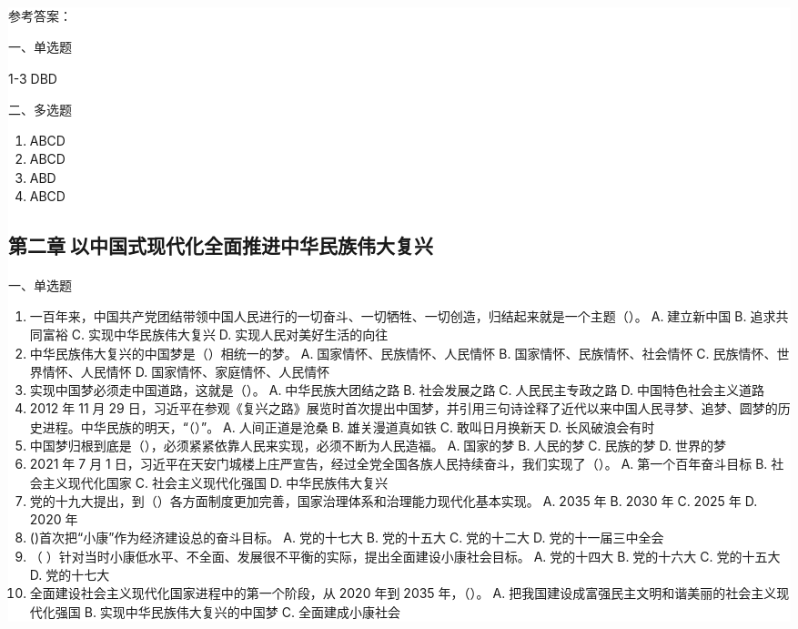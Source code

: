 参考答案：

一、单选题

1-3 DBD

二、多选题

1. ABCD
2. ABCD
3. ABD
4. ABCD

## 第二章 以中国式现代化全面推进中华民族伟大复兴

一、单选题

1. 一百年来，中国共产党团结带领中国人民进行的一切奋斗、一切牺牲、一切创造，归结起来就是一个主题（）。
   A. 建立新中国
   B. 追求共同富裕
   C. 实现中华民族伟大复兴
   D. 实现人民对美好生活的向往
2. 中华民族伟大复兴的中国梦是（）相统一的梦。
   A. 国家情怀、民族情怀、人民情怀
   B. 国家情怀、民族情怀、社会情怀
   C. 民族情怀、世界情怀、人民情怀
   D. 国家情怀、家庭情怀、人民情怀
3. 实现中国梦必须走中国道路，这就是（）。
   A. 中华民族大团结之路
   B. 社会发展之路
   C. 人民民主专政之路
   D. 中国特色社会主义道路
4. 2012 年 11 月 29 日，习近平在参观《复兴之路》展览时首次提出中国梦，并引用三句诗诠释了近代以来中国人民寻梦、追梦、圆梦的历史进程。中华民族的明天，“（）”。
   A. 人间正道是沧桑
   B. 雄关漫道真如铁
   C. 敢叫日月换新天
   D. 长风破浪会有时
5. 中国梦归根到底是（），必须紧紧依靠人民来实现，必须不断为人民造福。
   A. 国家的梦
   B. 人民的梦
   C. 民族的梦
   D. 世界的梦
6. 2021 年 7 月 1 日，习近平在天安门城楼上庄严宣告，经过全党全国各族人民持续奋斗，我们实现了（）。
   A. 第一个百年奋斗目标
   B. 社会主义现代化国家
   C. 社会主义现代化强国
   D. 中华民族伟大复兴
7. 党的十九大提出，到（）各方面制度更加完善，国家治理体系和治理能力现代化基本实现。
   A. 2035 年
   B. 2030 年
   C. 2025 年
   D. 2020 年
8. ()首次把“小康”作为经济建设总的奋斗目标。
   A. 党的十七大
   B. 党的十五大
   C. 党的十二大
   D. 党的十一届三中全会
9. （ ）针对当时小康低水平、不全面、发展很不平衡的实际，提出全面建设小康社会目标。
   A. 党的十四大
   B. 党的十六大
   C. 党的十五大
   D. 党的十七大
10. 全面建设社会主义现代化国家进程中的第一个阶段，从 2020 年到 2035 年，（）。
    A. 把我国建设成富强民主文明和谐美丽的社会主义现代化强国
    B. 实现中华民族伟大复兴的中国梦
    C. 全面建成小康社会